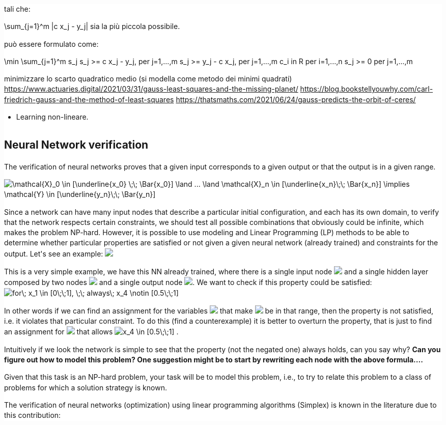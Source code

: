 tali che:

\sum_{j=1}^m  |c x_j - y_j| sia la più piccola possibile.

può essere formulato come:

\min \sum_{j=1}^m  s_j
   s_j >= c x_j - y_j, per j=1,...,m
   s_j >= y_j - c x_j, per j=1,...,m
c_i in R per i=1,...,n
s_j >= 0 per j=1,...,m




minimizzare lo scarto quadratico medio (si modella come metodo dei minimi quadrati)
https://www.actuaries.digital/2021/03/31/gauss-least-squares-and-the-missing-planet/
https://blog.bookstellyouwhy.com/carl-friedrich-gauss-and-the-method-of-least-squares
https://thatsmaths.com/2021/06/24/gauss-predicts-the-orbit-of-ceres/


 - Learning non-lineare.




## Neural Network verification
The verification of neural networks proves that a given input corresponds to a given output or that the output is in a given range.

<img src="https://latex.codecogs.com/gif.latex?\mathcal{X}_0&space;\in&space;[\underline{x_0}&space;\;\;&space;\Bar{x_0}]&space;\land&space;...&space;\land&space;\mathcal{X}_n&space;\in&space;[\underline{x_n}\;\;&space;\Bar{x_n}]&space;\implies&space;\mathcal{Y}&space;\in&space;[\underline{y_n}\;\;&space;\Bar{y_n}]" title="\mathcal{X}_0 \in [\underline{x_0} \;\; \Bar{x_0}] \land ... \land \mathcal{X}_n \in [\underline{x_n}\;\; \Bar{x_n}] \implies \mathcal{Y} \in [\underline{y_n}\;\; \Bar{y_n}]" />

Since a network can have many input nodes that describe a particular initial configuration, and each has its own domain, to verify that the network respects certain constraints, we should test all possible combinations that obviously could be infinite, which makes the problem NP-hard. However, it is possible to use modeling and Linear Programming (LP) methods to be able to determine whether particular properties are satisfied or not given a given neural network (already trained) and constraints for the output. Let's see an example:
![](https://i.imgur.com/UUYV6Pv.png)

This is a very simple example, we have this NN already trained, where there is a single input node <img src="https://latex.codecogs.com/gif.latex?x_1"/> and a single hidden layer composed by two nodes <img src="https://latex.codecogs.com/gif.latex?x_2,x_3"/> and a single output node <img src="https://latex.codecogs.com/gif.latex?x_4"/>.
We want to check if this property could be satisfied: <img src="https://latex.codecogs.com/gif.latex?for\;&space;x_1&space;\in&space;[0\;\;1],&space;\;\;&space;always\;&space;x_4&space;\notin&space;[0.5\;\;1]" title="for\; x_1 \in [0\;\;1], \;\; always\; x_4 \notin [0.5\;\;1]" />

In other words if we can find an assignment for the variables <img src="https://latex.codecogs.com/gif.latex?x_1,x_2,x_3"/> that make <img src="https://latex.codecogs.com/gif.latex?x_4"/> be in that range, then the property is not satisfied, i.e. it violates that particular constraint.
To do this (find a counterexample) it is better to overturn the property, that is just to find an assignment for <img src="https://latex.codecogs.com/gif.latex?x_1,x_2,x_3"/> that allows <img src="https://latex.codecogs.com/gif.latex?x_4&space;\in&space;[0.5\;\;1]" title="x_4 \in [0.5\;\;1]" /> .

Intuitively if we look the network is simple to see that the property (not the negated one) always holds, can you say why? **Can you figure out how to model this problem? One suggestion might be to start by rewriting each node with the above formula....**




Given that this task is an NP-hard problem, your task will be to model this problem, i.e., to try to relate this problem to a class of problems for which a solution strategy is known.

The verification of neural networks (optimization) using linear programming algorithms (Simplex) is known in the literature due to this contribution:
